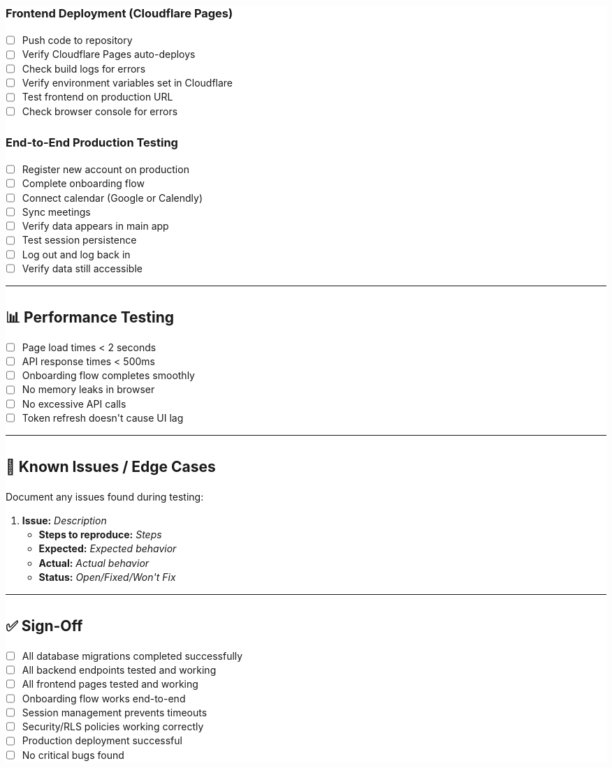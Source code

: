 ### Frontend Deployment (Cloudflare Pages)
- [ ] Push code to repository
- [ ] Verify Cloudflare Pages auto-deploys
- [ ] Check build logs for errors
- [ ] Verify environment variables set in Cloudflare
- [ ] Test frontend on production URL
- [ ] Check browser console for errors

### End-to-End Production Testing
- [ ] Register new account on production
- [ ] Complete onboarding flow
- [ ] Connect calendar (Google or Calendly)
- [ ] Sync meetings
- [ ] Verify data appears in main app
- [ ] Test session persistence
- [ ] Log out and log back in
- [ ] Verify data still accessible

---

## 📊 Performance Testing

- [ ] Page load times < 2 seconds
- [ ] API response times < 500ms
- [ ] Onboarding flow completes smoothly
- [ ] No memory leaks in browser
- [ ] No excessive API calls
- [ ] Token refresh doesn't cause UI lag

---

## 🐛 Known Issues / Edge Cases

Document any issues found during testing:

1. **Issue:** _Description_
   - **Steps to reproduce:** _Steps_
   - **Expected:** _Expected behavior_
   - **Actual:** _Actual behavior_
   - **Status:** _Open/Fixed/Won't Fix_

---

## ✅ Sign-Off

- [ ] All database migrations completed successfully
- [ ] All backend endpoints tested and working
- [ ] All frontend pages tested and working
- [ ] Onboarding flow works end-to-end
- [ ] Session management prevents timeouts
- [ ] Security/RLS policies working correctly
- [ ] Production deployment successful
- [ ] No critical bugs found
